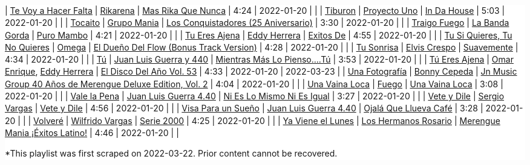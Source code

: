 | [Te Voy a Hacer Falta](https://open.spotify.com/track/4KU0EUeD26y6PUGiHGjGBz) | [Rikarena](https://open.spotify.com/artist/2Z0C8UvMoiixS0cRV8Urtr) | [Mas Rika Que Nunca](https://open.spotify.com/album/5K0Q7bheKrlS2lJQzUUueO) | 4:24 | 2022-01-20 |  |
| [Tiburon](https://open.spotify.com/track/2GcjfckZexh9wRRjg9KtQG) | [Proyecto Uno](https://open.spotify.com/artist/6w1XCiB8efbfnusJ2jzmvu) | [In Da House](https://open.spotify.com/album/6AbWKVD3idhjdTxk7BQtKe) | 5:03 | 2022-01-20 |  |
| [Tocaito](https://open.spotify.com/track/1jjtyivVr8mfTErj17EQrA) | [Grupo Mania](https://open.spotify.com/artist/2RqhDUsFkCJbhHntsnCVqp) | [Los Conquistadores \(25 Aniversario\)](https://open.spotify.com/album/20yjrBdOUAV92gUgaYFkUz) | 3:30 | 2022-01-20 |  |
| [Traigo Fuego](https://open.spotify.com/track/5aaM6KRamITPsyLlsMb80v) | [La Banda Gorda](https://open.spotify.com/artist/6biY6yyLVZzisjmFLx0AP1) | [Puro Mambo](https://open.spotify.com/album/1kAS1xnRmN4uDN8Cp1TPcS) | 4:21 | 2022-01-20 |  |
| [Tu Eres Ajena](https://open.spotify.com/track/7rK8ZDv0TpSf95HUC59bxz) | [Eddy Herrera](https://open.spotify.com/artist/4yNdrUaF54csrLixVTnqzC) | [Exitos De](https://open.spotify.com/album/3y8cbEFw6qI5hsFKBbLEYr) | 4:55 | 2022-01-20 |  |
| [Tu Si Quieres, Tu No Quieres](https://open.spotify.com/track/6zuYGVwWuowKN6omsNkmIS) | [Omega](https://open.spotify.com/artist/1UjxAZqzphB1tsMb1aWBj0) | [El Dueño Del Flow \(Bonus Track Version\)](https://open.spotify.com/album/3eQlstvvO9KwC44StPIJep) | 4:28 | 2022-01-20 |  |
| [Tu Sonrisa](https://open.spotify.com/track/3IS5IWZuDJJdqBJ9XVqpbh) | [Elvis Crespo](https://open.spotify.com/artist/1c22GXH30ijlOfXhfLz9Df) | [Suavemente](https://open.spotify.com/album/378XG6oO0TWcsGuxeQy2Os) | 4:34 | 2022-01-20 |  |
| [Tú](https://open.spotify.com/track/6vcyxHrHyILjsaG8sTDnSh) | [Juan Luis Guerra y 440](https://open.spotify.com/artist/2H5zNiHrjmfPWN0ezEkWXP) | [Mientras Más Lo Pienso….Tú](https://open.spotify.com/album/6rQZ8MkU2RH5GGWgLO2CCo) | 3:53 | 2022-01-20 |  |
| [Tú Eres Ajena](https://open.spotify.com/track/3y6oIGHyKQg6MZWNlJnRow) | [Omar Enrique](https://open.spotify.com/artist/6MBZlIvBB3e5IktjxqpdL7), [Eddy Herrera](https://open.spotify.com/artist/2dHwYqYxsj7IEgGu6dxraM) | [El Disco Del Año Vol\. 53](https://open.spotify.com/album/0mKBMKcJDra8yVTcDaAQgK) | 4:33 | 2022-01-20 | 2022-03-23 |
| [Una Fotografía](https://open.spotify.com/track/0Ur4zvtBeZ6T9dhHCoGuSW) | [Bonny Cepeda](https://open.spotify.com/artist/1dI3emu3Tf6ZydmpCEZmqx) | [Jn Music Group 40 Años de Merengue Deluxe Edition, Vol\. 2](https://open.spotify.com/album/0JXXIo9JN7EyiHXE4dTqUg) | 4:04 | 2022-01-20 |  |
| [Una Vaina Loca](https://open.spotify.com/track/6YYmoV9YbBefsspGmqFHbs) | [Fuego](https://open.spotify.com/artist/7wU2WGCJ8HxkekHHE2QLul) | [Una Vaina Loca](https://open.spotify.com/album/7biGrCxUFSXo530GF0E9RP) | 3:08 | 2022-01-20 |  |
| [Vale la Pena](https://open.spotify.com/track/4vpii4xtBH8pAgUn8acSGy) | [Juan Luis Guerra 4.40](https://open.spotify.com/artist/3nlpTZci9O5W8RsNoNH559) | [Ni Es Lo Mismo Ni Es Igual](https://open.spotify.com/album/0rMhxS1sNMYZ4OLKuoDhLN) | 3:27 | 2022-01-20 |  |
| [Vete y Dile](https://open.spotify.com/track/1gcLwCdALFFT5qvpDZgFu7) | [Sergio Vargas](https://open.spotify.com/artist/4EzD52bDFGZTEeEucKHtDs) | [Vete y Dile](https://open.spotify.com/album/3bLNzJGuGCJCPnJw4lqwTn) | 4:56 | 2022-01-20 |  |
| [Visa Para un Sueño](https://open.spotify.com/track/5ixqqeF6eKjfnNXqOdsikk) | [Juan Luis Guerra 4.40](https://open.spotify.com/artist/3nlpTZci9O5W8RsNoNH559) | [Ojalá Que Llueva Café](https://open.spotify.com/album/5EvVUz8eHCRe0dYw6Eewbr) | 3:28 | 2022-01-20 |  |
| [Volveré](https://open.spotify.com/track/0HFBBgkhwJMvPiEDIkEsyt) | [Wilfrido Vargas](https://open.spotify.com/artist/5LCDv4TvYRQD5ehflOBEh4) | [Serie 2000](https://open.spotify.com/album/7DZr03Gh34452PtpkVRc5m) | 4:25 | 2022-01-20 |  |
| [Ya Viene el Lunes](https://open.spotify.com/track/5KxarQE7YBYSAoEoYDcpZR) | [Los Hermanos Rosario](https://open.spotify.com/artist/40FzPNKgu0k9VMvvidiKCl) | [Merengue Mania ¡Éxitos Latino!](https://open.spotify.com/album/6h5Heh7520a8sEM1f479Qi) | 4:46 | 2022-01-20 |  |

\*This playlist was first scraped on 2022-03-22. Prior content cannot be recovered.
